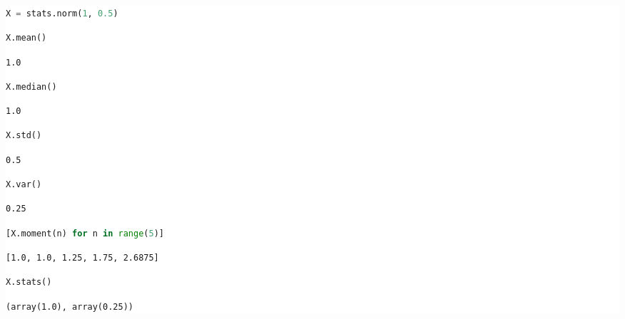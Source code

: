 
```python
X = stats.norm(1, 0.5)
```


```python
X.mean()
```




    1.0




```python
X.median()
```




    1.0




```python
X.std()
```




    0.5




```python
X.var()
```




    0.25




```python
[X.moment(n) for n in range(5)]
```




    [1.0, 1.0, 1.25, 1.75, 2.6875]




```python
X.stats()
```




    (array(1.0), array(0.25))
